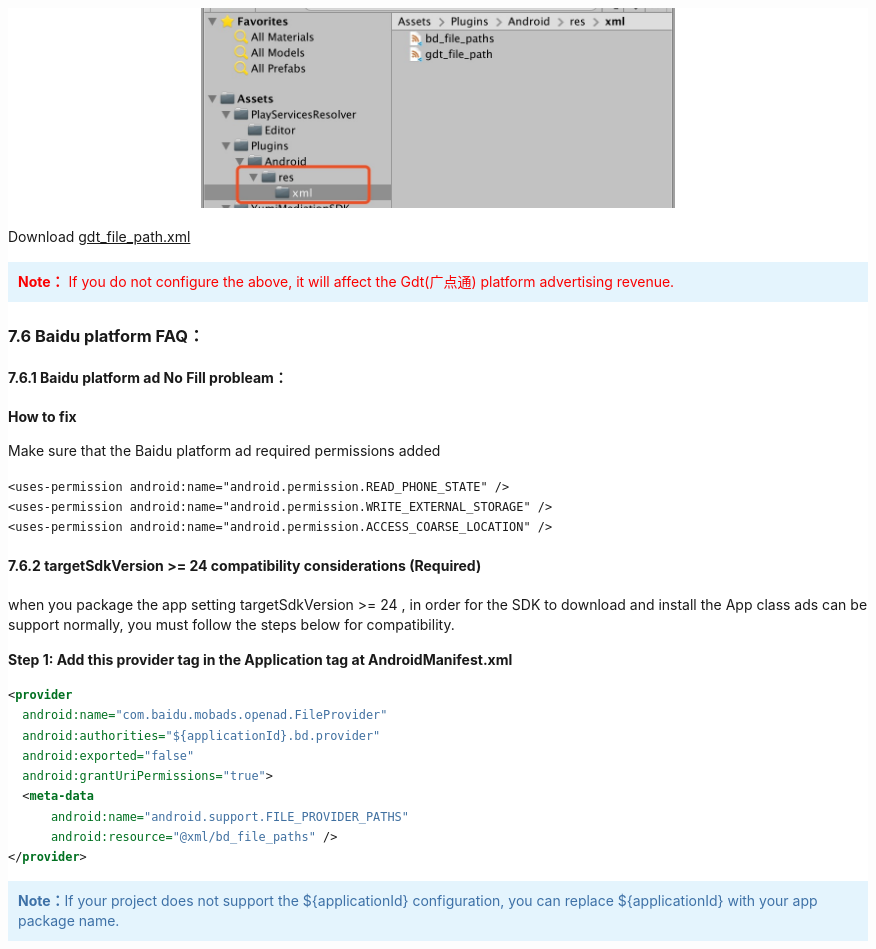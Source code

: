 <div align="center"><img height="200" src="resources/filepath.png"/></div>

Download [gdt_file_path.xml](../../Assets/Plugins/Android/res/xml/gdt_file_path.xml)

<div style="background-color:rgb(228,244,253);padding:10px;">
<span style="color:rgb(250,0,0);">
<b>Note：</b> If you do not configure the above, it will affect the Gdt(广点通) platform advertising revenue.
</span>
</div>

### 7.6 Baidu platform FAQ：

#### 7.6.1 Baidu platform ad No Fill probleam：

**How to fix**

Make sure that the Baidu platform ad required permissions added
```
<uses-permission android:name="android.permission.READ_PHONE_STATE" />
<uses-permission android:name="android.permission.WRITE_EXTERNAL_STORAGE" />
<uses-permission android:name="android.permission.ACCESS_COARSE_LOCATION" />
```

#### 7.6.2 targetSdkVersion >= 24 compatibility considerations (Required)
 when you package the app setting targetSdkVersion >= 24 , in order for the SDK to download and install the App class ads can be support normally, you must follow the steps below for compatibility.
 
 **Step 1: Add this provider tag in the Application tag at AndroidManifest.xml**
  ```xml
  <provider
    android:name="com.baidu.mobads.openad.FileProvider"
    android:authorities="${applicationId}.bd.provider"
    android:exported="false"
    android:grantUriPermissions="true">
    <meta-data
        android:name="android.support.FILE_PROVIDER_PATHS"
        android:resource="@xml/bd_file_paths" />
  </provider>
  ```
<div style="background-color:rgb(228,244,253);padding:10px;">
<span style="color:rgb(62,113,167);">
<b>Note：</b>If your project does not support the ${applicationId} configuration, you can replace ${applicationId} with your app package name.
</span>
</div>
